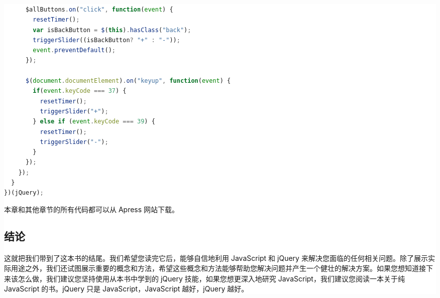 ```js
      $allButtons.on("click", function(event) {
        resetTimer();
        var isBackButton = $(this).hasClass("back");
        triggerSlider((isBackButton? "+" : "-"));
        event.preventDefault();
      });

      $(document.documentElement).on("keyup", function(event) {
        if(event.keyCode === 37) {
          resetTimer();
          triggerSlider("+");
        } else if (event.keyCode === 39) {
          resetTimer();
          triggerSlider("-");
        }
      });
    });
  }
})(jQuery);

```

本章和其他章节的所有代码都可以从 Apress 网站下载。

## 结论

这就把我们带到了这本书的结尾。我们希望您读完它后，能够自信地利用 JavaScript 和 jQuery 来解决您面临的任何相关问题。除了展示实际用途之外，我们还试图展示重要的概念和方法，希望这些概念和方法能够帮助您解决问题并产生一个健壮的解决方案。如果您想知道接下来该怎么做，我们建议您坚持使用从本书中学到的 jQuery 技能，如果您想更深入地研究 JavaScript，我们建议您阅读一本关于纯 JavaScript 的书。jQuery 只是 JavaScript，JavaScript 越好，jQuery 越好。